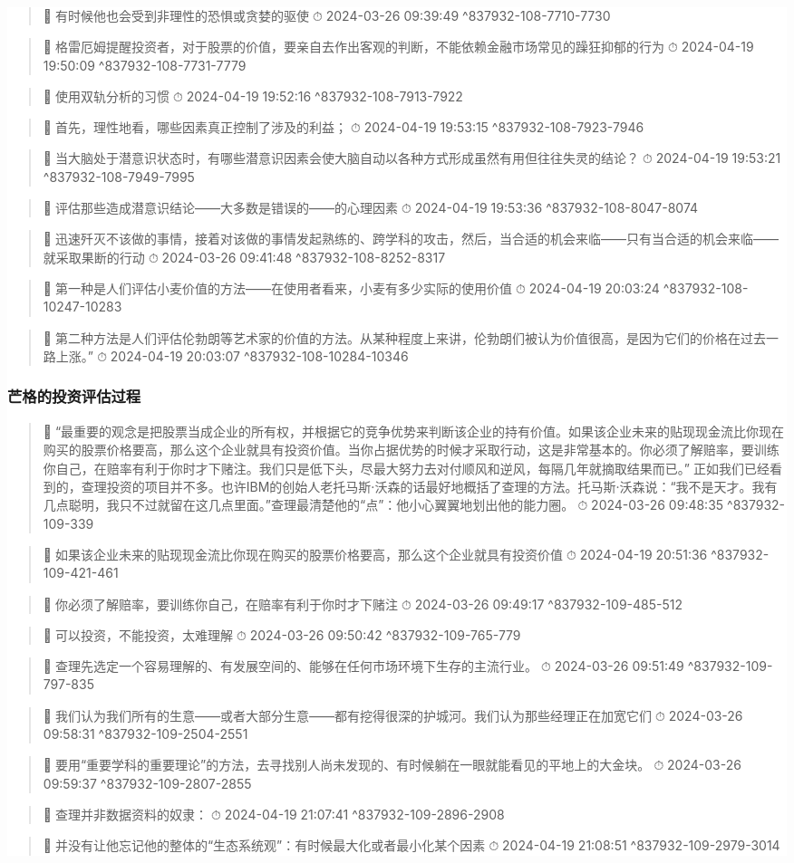 > 📌 有时候他也会受到非理性的恐惧或贪婪的驱使 
> ⏱ 2024-03-26 09:39:49 ^837932-108-7710-7730

> 📌 格雷厄姆提醒投资者，对于股票的价值，要亲自去作出客观的判断，不能依赖金融市场常见的躁狂抑郁的行为 
> ⏱ 2024-04-19 19:50:09 ^837932-108-7731-7779

> 📌 使用双轨分析的习惯 
> ⏱ 2024-04-19 19:52:16 ^837932-108-7913-7922

> 📌 首先，理性地看，哪些因素真正控制了涉及的利益； 
> ⏱ 2024-04-19 19:53:15 ^837932-108-7923-7946

> 📌 当大脑处于潜意识状态时，有哪些潜意识因素会使大脑自动以各种方式形成虽然有用但往往失灵的结论？ 
> ⏱ 2024-04-19 19:53:21 ^837932-108-7949-7995

> 📌 评估那些造成潜意识结论——大多数是错误的——的心理因素 
> ⏱ 2024-04-19 19:53:36 ^837932-108-8047-8074

> 📌 迅速歼灭不该做的事情，接着对该做的事情发起熟练的、跨学科的攻击，然后，当合适的机会来临——只有当合适的机会来临——就采取果断的行动 
> ⏱ 2024-03-26 09:41:48 ^837932-108-8252-8317

> 📌 第一种是人们评估小麦价值的方法——在使用者看来，小麦有多少实际的使用价值 
> ⏱ 2024-04-19 20:03:24 ^837932-108-10247-10283

> 📌 第二种方法是人们评估伦勃朗等艺术家的价值的方法。从某种程度上来讲，伦勃朗们被认为价值很高，是因为它们的价格在过去一路上涨。” 
> ⏱ 2024-04-19 20:03:07 ^837932-108-10284-10346

### 芒格的投资评估过程

> 📌 “最重要的观念是把股票当成企业的所有权，并根据它的竞争优势来判断该企业的持有价值。如果该企业未来的贴现现金流比你现在购买的股票价格要高，那么这个企业就具有投资价值。当你占据优势的时候才采取行动，这是非常基本的。你必须了解赔率，要训练你自己，在赔率有利于你时才下赌注。我们只是低下头，尽最大努力去对付顺风和逆风，每隔几年就摘取结果而已。”
正如我们已经看到的，查理投资的项目并不多。也许IBM的创始人老托马斯·沃森的话最好地概括了查理的方法。托马斯·沃森说：“我不是天才。我有几点聪明，我只不过就留在这几点里面。”查理最清楚他的“点”：他小心翼翼地划出他的能力圈。 
> ⏱ 2024-03-26 09:48:35 ^837932-109-339

> 📌 如果该企业未来的贴现现金流比你现在购买的股票价格要高，那么这个企业就具有投资价值 
> ⏱ 2024-04-19 20:51:36 ^837932-109-421-461

> 📌 你必须了解赔率，要训练你自己，在赔率有利于你时才下赌注 
> ⏱ 2024-03-26 09:49:17 ^837932-109-485-512

> 📌 可以投资，不能投资，太难理解 
> ⏱ 2024-03-26 09:50:42 ^837932-109-765-779

> 📌 查理先选定一个容易理解的、有发展空间的、能够在任何市场环境下生存的主流行业。 
> ⏱ 2024-03-26 09:51:49 ^837932-109-797-835

> 📌 我们认为我们所有的生意——或者大部分生意——都有挖得很深的护城河。我们认为那些经理正在加宽它们 
> ⏱ 2024-03-26 09:58:31 ^837932-109-2504-2551

> 📌 要用“重要学科的重要理论”的方法，去寻找别人尚未发现的、有时候躺在一眼就能看见的平地上的大金块。 
> ⏱ 2024-03-26 09:59:37 ^837932-109-2807-2855

> 📌 查理并非数据资料的奴隶： 
> ⏱ 2024-04-19 21:07:41 ^837932-109-2896-2908

> 📌 并没有让他忘记他的整体的“生态系统观”：有时候最大化或者最小化某个因素 
> ⏱ 2024-04-19 21:08:51 ^837932-109-2979-3014
